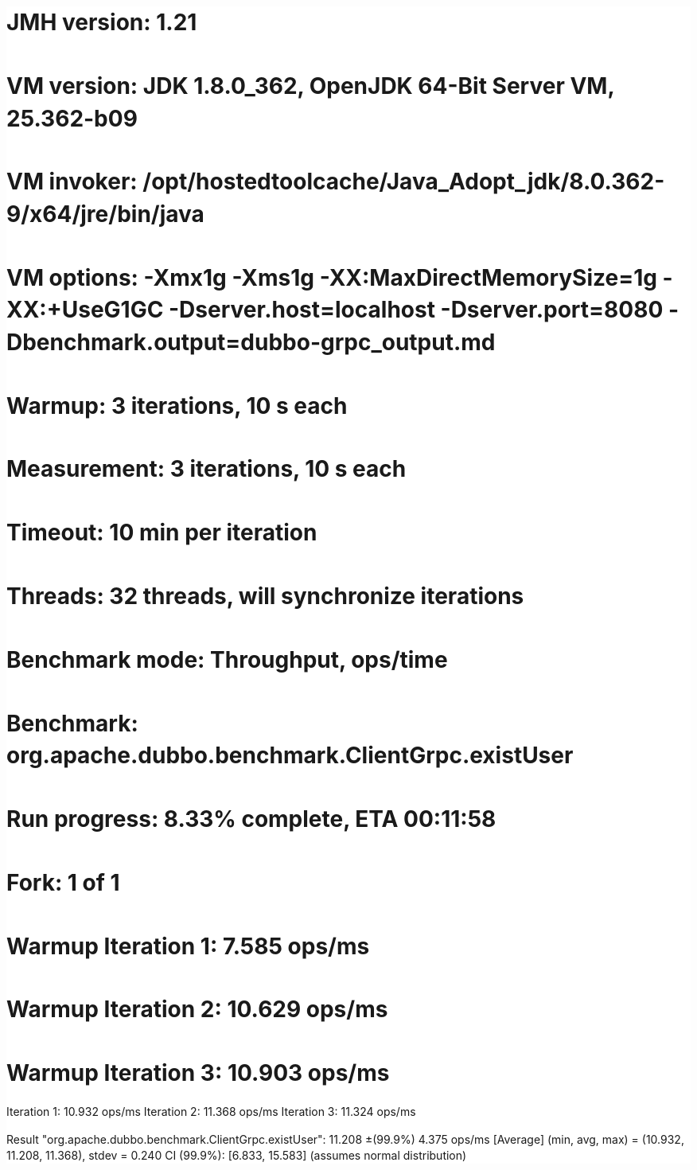 
# JMH version: 1.21
# VM version: JDK 1.8.0_362, OpenJDK 64-Bit Server VM, 25.362-b09
# VM invoker: /opt/hostedtoolcache/Java_Adopt_jdk/8.0.362-9/x64/jre/bin/java
# VM options: -Xmx1g -Xms1g -XX:MaxDirectMemorySize=1g -XX:+UseG1GC -Dserver.host=localhost -Dserver.port=8080 -Dbenchmark.output=dubbo-grpc_output.md
# Warmup: 3 iterations, 10 s each
# Measurement: 3 iterations, 10 s each
# Timeout: 10 min per iteration
# Threads: 32 threads, will synchronize iterations
# Benchmark mode: Throughput, ops/time
# Benchmark: org.apache.dubbo.benchmark.ClientGrpc.existUser

# Run progress: 8.33% complete, ETA 00:11:58
# Fork: 1 of 1
# Warmup Iteration   1: 7.585 ops/ms
# Warmup Iteration   2: 10.629 ops/ms
# Warmup Iteration   3: 10.903 ops/ms
Iteration   1: 10.932 ops/ms
Iteration   2: 11.368 ops/ms
Iteration   3: 11.324 ops/ms


Result "org.apache.dubbo.benchmark.ClientGrpc.existUser":
  11.208 ±(99.9%) 4.375 ops/ms [Average]
  (min, avg, max) = (10.932, 11.208, 11.368), stdev = 0.240
  CI (99.9%): [6.833, 15.583] (assumes normal distribution)
